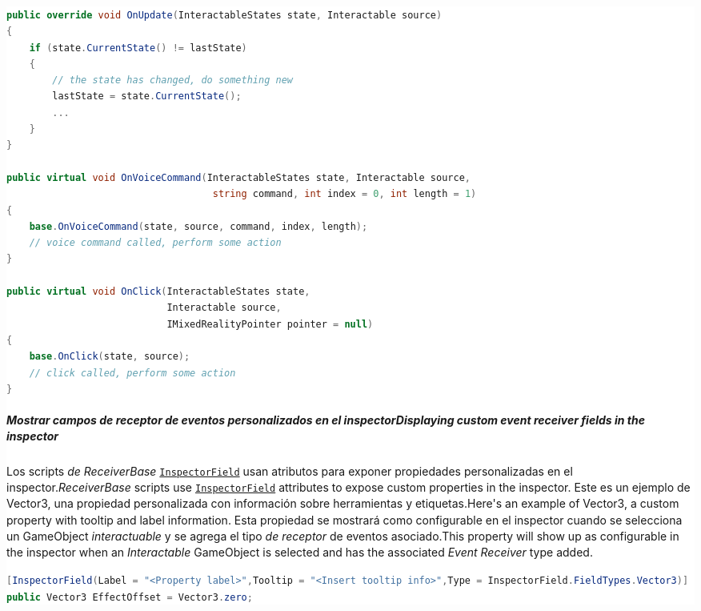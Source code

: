 ```c#
public override void OnUpdate(InteractableStates state, Interactable source)
{
    if (state.CurrentState() != lastState)
    {
        // the state has changed, do something new
        lastState = state.CurrentState();
        ...
    }
}

public virtual void OnVoiceCommand(InteractableStates state, Interactable source,
                                    string command, int index = 0, int length = 1)
{
    base.OnVoiceCommand(state, source, command, index, length);
    // voice command called, perform some action
}  

public virtual void OnClick(InteractableStates state,
                            Interactable source,
                            IMixedRealityPointer pointer = null)
{
    base.OnClick(state, source);
    // click called, perform some action
}
```

##### <a name="displaying-custom-event-receiver-fields-in-the-inspector"></a><span data-ttu-id="10892-222">Mostrar campos de receptor de eventos personalizados en el inspector</span><span class="sxs-lookup"><span data-stu-id="10892-222">Displaying custom event receiver fields in the inspector</span></span>

<span data-ttu-id="10892-223">Los scripts *de ReceiverBase* [`InspectorField`](xref:Microsoft.MixedReality.Toolkit.Utilities.Editor.InspectorField) usan atributos para exponer propiedades personalizadas en el inspector.</span><span class="sxs-lookup"><span data-stu-id="10892-223">*ReceiverBase* scripts use [`InspectorField`](xref:Microsoft.MixedReality.Toolkit.Utilities.Editor.InspectorField) attributes to expose custom properties in the inspector.</span></span> <span data-ttu-id="10892-224">Este es un ejemplo de Vector3, una propiedad personalizada con información sobre herramientas y etiquetas.</span><span class="sxs-lookup"><span data-stu-id="10892-224">Here's an example of Vector3, a custom property with tooltip and label information.</span></span> <span data-ttu-id="10892-225">Esta propiedad se mostrará como configurable en el inspector cuando se selecciona un GameObject *interactuable* y se agrega el tipo *de receptor* de eventos asociado.</span><span class="sxs-lookup"><span data-stu-id="10892-225">This property will show up as configurable in the inspector when an *Interactable* GameObject is selected and has the associated *Event Receiver* type added.</span></span>

```c#
[InspectorField(Label = "<Property label>",Tooltip = "<Insert tooltip info>",Type = InspectorField.FieldTypes.Vector3)]
public Vector3 EffectOffset = Vector3.zero;
```

